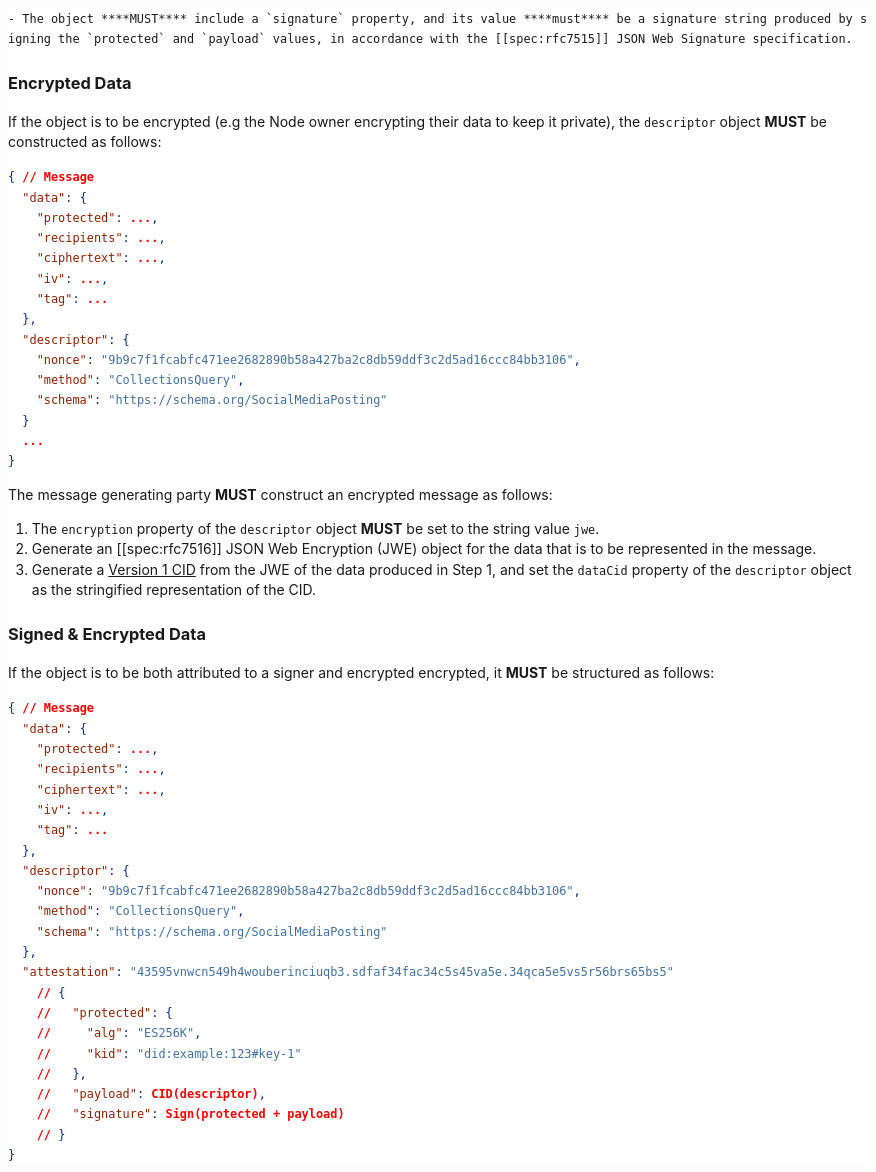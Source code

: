     - The object ****MUST**** include a `signature` property, and its value ****must**** be a signature string produced by signing the `protected` and `payload` values, in accordance with the [[spec:rfc7515]] JSON Web Signature specification.

### Encrypted Data

If the object is to be encrypted (e.g the Node owner encrypting their data to keep it private), the `descriptor` object ****MUST**** be constructed as follows:

```json
{ // Message
  "data": { 
    "protected": ...,
    "recipients": ...,
    "ciphertext": ...,
    "iv": ...,
    "tag": ... 
  },
  "descriptor": {
    "nonce": "9b9c7f1fcabfc471ee2682890b58a427ba2c8db59ddf3c2d5ad16ccc84bb3106",
    "method": "CollectionsQuery",
    "schema": "https://schema.org/SocialMediaPosting"
  }
  ...
}
```

The message generating party ****MUST**** construct an encrypted message as follows:

1. The `encryption` property of the `descriptor` object ****MUST**** be set to the string value `jwe`.
2. Generate an [[spec:rfc7516]] JSON Web Encryption (JWE) object for the data that is to be represented in the message.
3. Generate a [Version 1 CID](https://docs.ipfs.io/concepts/content-addressing/#identifier-formats) from the JWE of the data produced in Step 1, and set the `dataCid` property of the `descriptor` object as the stringified representation of the CID.

### Signed & Encrypted Data

If the object is to be both attributed to a signer and encrypted encrypted, it ****MUST**** be structured as follows:

```json
{ // Message
  "data": { 
    "protected": ...,
    "recipients": ...,
    "ciphertext": ...,
    "iv": ...,
    "tag": ... 
  },
  "descriptor": {
    "nonce": "9b9c7f1fcabfc471ee2682890b58a427ba2c8db59ddf3c2d5ad16ccc84bb3106",
    "method": "CollectionsQuery",
    "schema": "https://schema.org/SocialMediaPosting"
  },
  "attestation": "43595vnwcn549h4wouberinciuqb3.sdfaf34fac34c5s45va5e.34qca5e5vs5r56brs65bs5"
    // {
    //   "protected": {
    //     "alg": "ES256K",
    //     "kid": "did:example:123#key-1"
    //   },
    //   "payload": CID(descriptor),
    //   "signature": Sign(protected + payload)
    // }
}
```